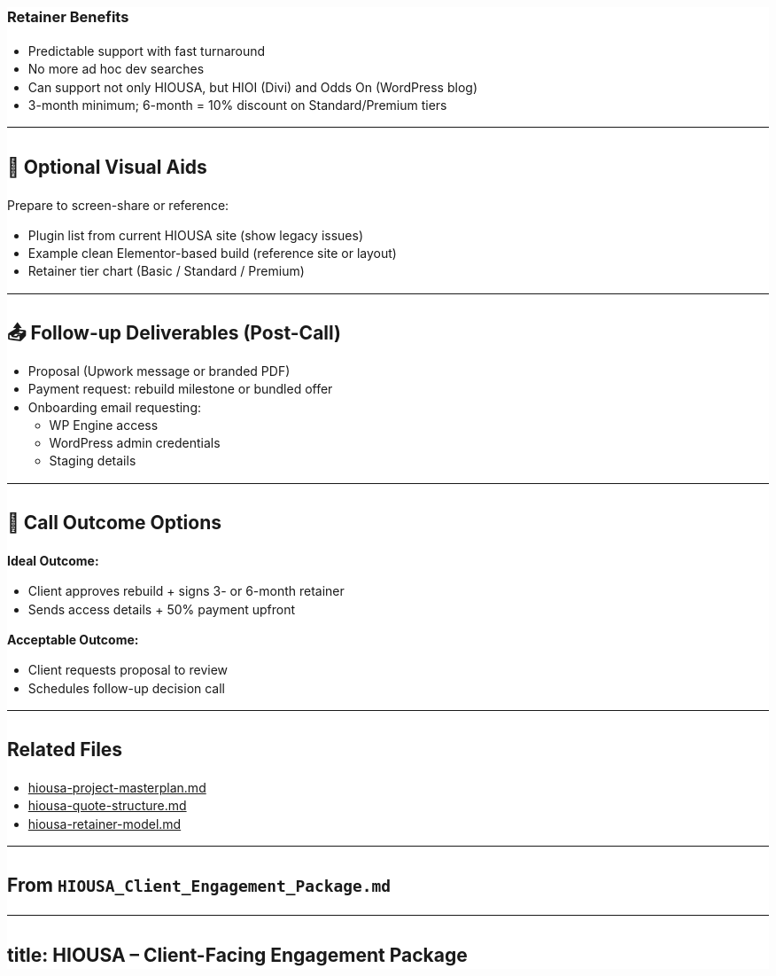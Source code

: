 ### Retainer Benefits
- Predictable support with fast turnaround
- No more ad hoc dev searches
- Can support not only HIOUSA, but HIOI (Divi) and Odds On (WordPress blog)
- 3-month minimum; 6-month = 10% discount on Standard/Premium tiers

---

## 🧰 Optional Visual Aids

Prepare to screen-share or reference:
- Plugin list from current HIOUSA site (show legacy issues)
- Example clean Elementor-based build (reference site or layout)
- Retainer tier chart (Basic / Standard / Premium)

---

## 📤 Follow-up Deliverables (Post-Call)

- Proposal (Upwork message or branded PDF)
- Payment request: rebuild milestone or bundled offer
- Onboarding email requesting:
  - WP Engine access
  - WordPress admin credentials
  - Staging details

---

## 🧭 Call Outcome Options

**Ideal Outcome:**
- Client approves rebuild + signs 3- or 6-month retainer
- Sends access details + 50% payment upfront

**Acceptable Outcome:**
- Client requests proposal to review
- Schedules follow-up decision call

---

## Related Files
- [hiousa-project-masterplan.md](./hiousa-project-masterplan.md)
- [hiousa-quote-structure.md](./hiousa-quote-structure.md)
- [hiousa-retainer-model.md](./hiousa-retainer-model.md)

---

## From `HIOUSA_Client_Engagement_Package.md`

---
title: HIOUSA – Client-Facing Engagement Package
---
